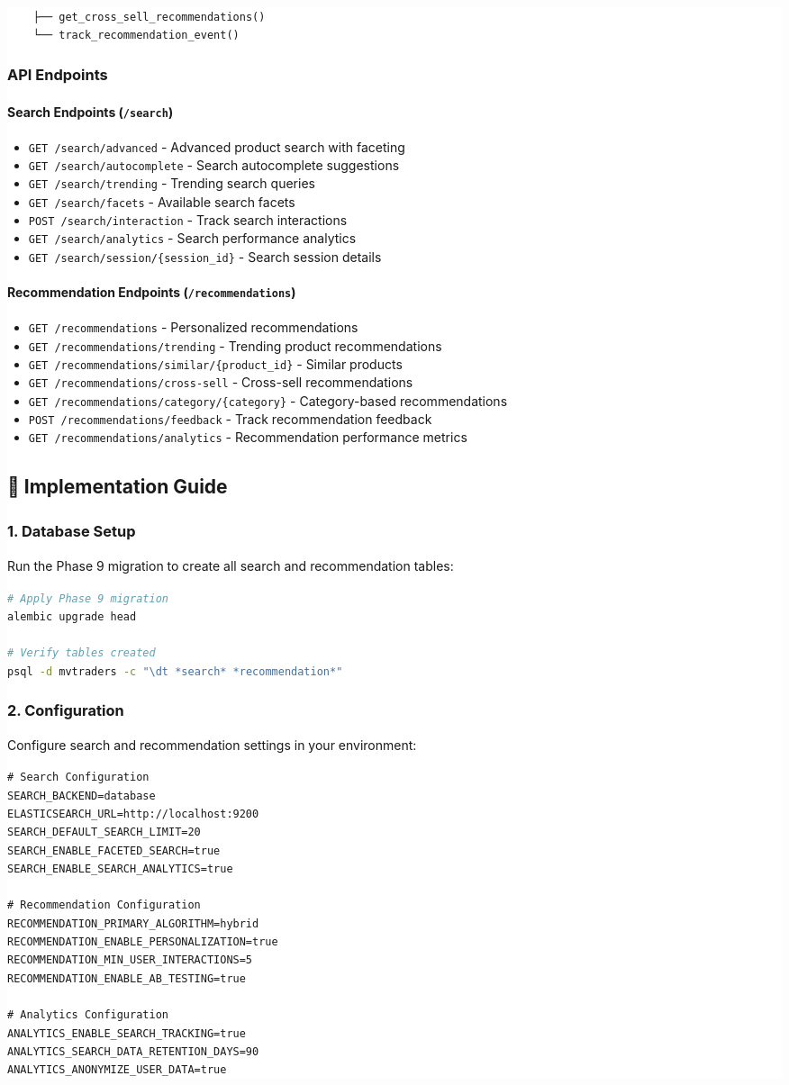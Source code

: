 ```python
    ├── get_cross_sell_recommendations()
    └── track_recommendation_event()
```

### API Endpoints

#### Search Endpoints (`/search`)
- `GET /search/advanced` - Advanced product search with faceting
- `GET /search/autocomplete` - Search autocomplete suggestions
- `GET /search/trending` - Trending search queries
- `GET /search/facets` - Available search facets
- `POST /search/interaction` - Track search interactions
- `GET /search/analytics` - Search performance analytics
- `GET /search/session/{session_id}` - Search session details

#### Recommendation Endpoints (`/recommendations`)
- `GET /recommendations` - Personalized recommendations
- `GET /recommendations/trending` - Trending product recommendations
- `GET /recommendations/similar/{product_id}` - Similar products
- `GET /recommendations/cross-sell` - Cross-sell recommendations
- `GET /recommendations/category/{category}` - Category-based recommendations
- `POST /recommendations/feedback` - Track recommendation feedback
- `GET /recommendations/analytics` - Recommendation performance metrics

## 🚀 Implementation Guide

### 1. Database Setup

Run the Phase 9 migration to create all search and recommendation tables:

```bash
# Apply Phase 9 migration
alembic upgrade head

# Verify tables created
psql -d mvtraders -c "\dt *search* *recommendation*"
```

### 2. Configuration

Configure search and recommendation settings in your environment:

```env
# Search Configuration
SEARCH_BACKEND=database
ELASTICSEARCH_URL=http://localhost:9200
SEARCH_DEFAULT_SEARCH_LIMIT=20
SEARCH_ENABLE_FACETED_SEARCH=true
SEARCH_ENABLE_SEARCH_ANALYTICS=true

# Recommendation Configuration
RECOMMENDATION_PRIMARY_ALGORITHM=hybrid
RECOMMENDATION_ENABLE_PERSONALIZATION=true
RECOMMENDATION_MIN_USER_INTERACTIONS=5
RECOMMENDATION_ENABLE_AB_TESTING=true

# Analytics Configuration
ANALYTICS_ENABLE_SEARCH_TRACKING=true
ANALYTICS_SEARCH_DATA_RETENTION_DAYS=90
ANALYTICS_ANONYMIZE_USER_DATA=true
```
